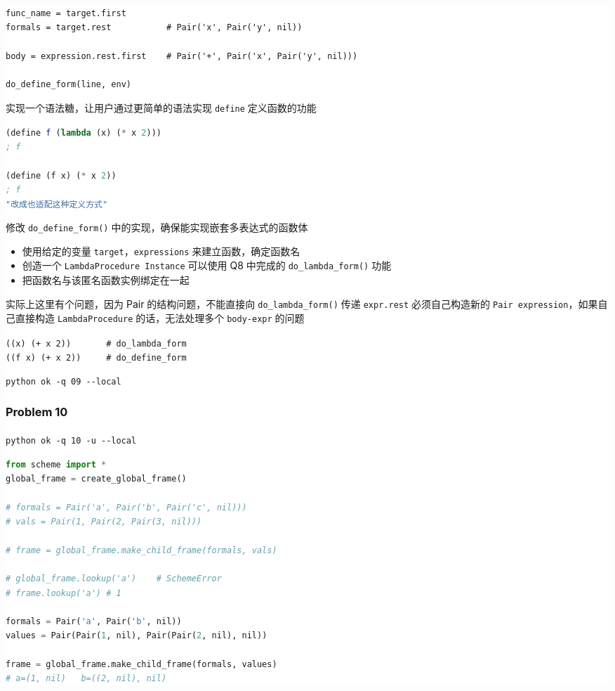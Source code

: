 ```shell
func_name = target.first
formals = target.rest           # Pair('x', Pair('y', nil))

body = expression.rest.first    # Pair('+', Pair('x', Pair('y', nil)))

do_define_form(line, env)
```



实现一个语法糖，让用户通过更简单的语法实现 `define` 定义函数的功能

```scheme
(define f (lambda (x) (* x 2)))
; f

(define (f x) (* x 2))
; f
"改成也适配这种定义方式"
```

修改 `do_define_form()` 中的实现，确保能实现嵌套多表达式的函数体

- 使用给定的变量 `target`，`expressions` 来建立函数，确定函数名
- 创造一个 `LambdaProcedure Instance` 可以使用 Q8 中完成的 `do_lambda_form()` 功能
- 把函数名与该匿名函数实例绑定在一起



实际上这里有个问题，因为 Pair 的结构问题，不能直接向 `do_lambda_form()` 传递 `expr.rest` 必须自己构造新的 `Pair expression`，如果自己直接构造 `LambdaProcedure` 的话，无法处理多个 `body-expr` 的问题

```
((x) (+ x 2))		# do_lambda_form
((f x) (+ x 2))		# do_define_form
```



```shell
python ok -q 09 --local
```



### Problem 10

```shell
python ok -q 10 -u --local
```

```python
from scheme import *
global_frame = create_global_frame()

# formals = Pair('a', Pair('b', Pair('c', nil)))
# vals = Pair(1, Pair(2, Pair(3, nil)))

# frame = global_frame.make_child_frame(formals, vals)

# global_frame.lookup('a')    # SchemeError
# frame.lookup('a') # 1

formals = Pair('a', Pair('b', nil))
values = Pair(Pair(1, nil), Pair(Pair(2, nil), nil))

frame = global_frame.make_child_frame(formals, values)
# a=(1, nil)   b=((2, nil), nil)
```
